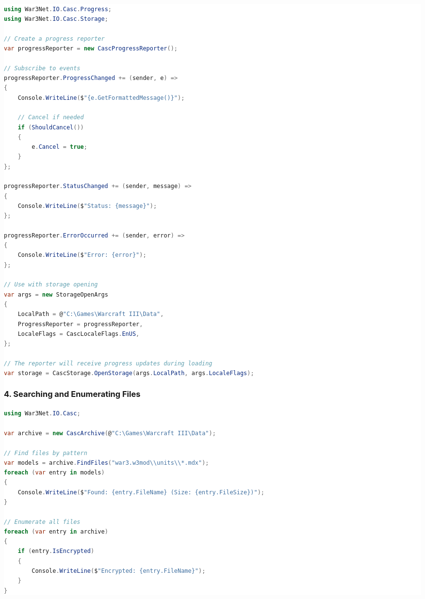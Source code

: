 ```csharp
using War3Net.IO.Casc.Progress;
using War3Net.IO.Casc.Storage;

// Create a progress reporter
var progressReporter = new CascProgressReporter();

// Subscribe to events
progressReporter.ProgressChanged += (sender, e) =>
{
    Console.WriteLine($"{e.GetFormattedMessage()}");
    
    // Cancel if needed
    if (ShouldCancel())
    {
        e.Cancel = true;
    }
};

progressReporter.StatusChanged += (sender, message) =>
{
    Console.WriteLine($"Status: {message}");
};

progressReporter.ErrorOccurred += (sender, error) =>
{
    Console.WriteLine($"Error: {error}");
};

// Use with storage opening
var args = new StorageOpenArgs
{
    LocalPath = @"C:\Games\Warcraft III\Data",
    ProgressReporter = progressReporter,
    LocaleFlags = CascLocaleFlags.EnUS,
};

// The reporter will receive progress updates during loading
var storage = CascStorage.OpenStorage(args.LocalPath, args.LocaleFlags);
```

### 4. Searching and Enumerating Files

```csharp
using War3Net.IO.Casc;

var archive = new CascArchive(@"C:\Games\Warcraft III\Data");

// Find files by pattern
var models = archive.FindFiles("war3.w3mod\\units\\*.mdx");
foreach (var entry in models)
{
    Console.WriteLine($"Found: {entry.FileName} (Size: {entry.FileSize})");
}

// Enumerate all files
foreach (var entry in archive)
{
    if (entry.IsEncrypted)
    {
        Console.WriteLine($"Encrypted: {entry.FileName}");
    }
}

```